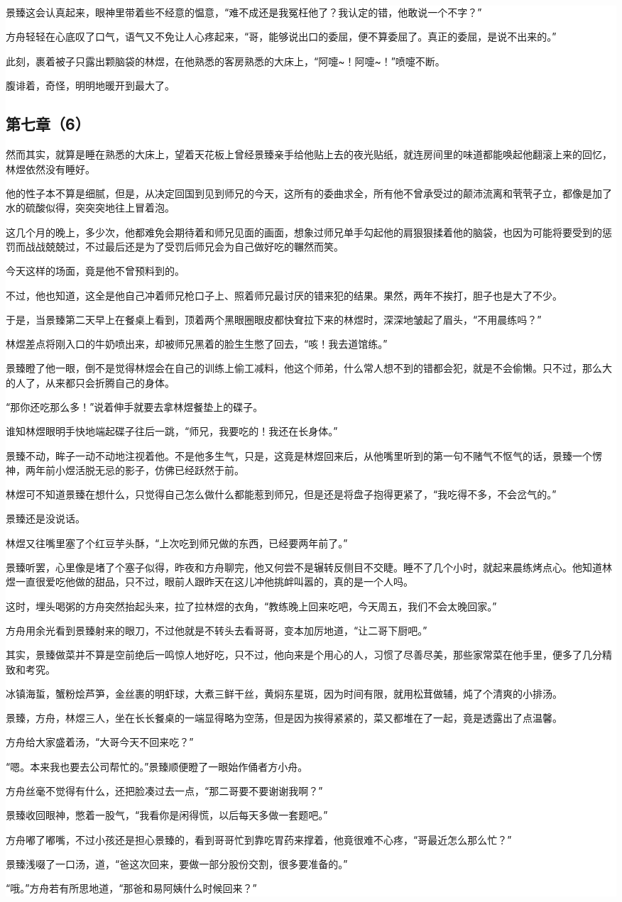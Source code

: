 景臻这会认真起来，眼神里带着些不经意的愠意，“难不成还是我冤枉他了？我认定的错，他敢说一个不字？”

方舟轻轻在心底叹了口气，语气又不免让人心疼起来，“哥，能够说出口的委屈，便不算委屈了。真正的委屈，是说不出来的。”

此刻，裹着被子只露出颗脑袋的林煜，在他熟悉的客房熟悉的大床上，“阿嚏~！阿嚏~！”喷嚏不断。

腹诽着，奇怪，明明地暖开到最大了。

## 第七章（6）

然而其实，就算是睡在熟悉的大床上，望着天花板上曾经景臻亲手给他贴上去的夜光贴纸，就连房间里的味道都能唤起他翻滚上来的回忆，林煜依然没有睡好。

他的性子本不算是细腻，但是，从决定回国到见到师兄的今天，这所有的委曲求全，所有他不曾承受过的颠沛流离和茕茕孑立，都像是加了水的硫酸似得，突突突地往上冒着泡。

这几个月的晚上，多少次，他都难免会期待着和师兄见面的画面，想象过师兄单手勾起他的肩狠狠揉着他的脑袋，也因为可能将要受到的惩罚而战战兢兢过，不过最后还是为了受罚后师兄会为自己做好吃的冁然而笑。

今天这样的场面，竟是他不曾预料到的。

不过，他也知道，这全是他自己冲着师兄枪口子上、照着师兄最讨厌的错来犯的结果。果然，两年不挨打，胆子也是大了不少。

于是，当景臻第二天早上在餐桌上看到，顶着两个黑眼圈眼皮都快耷拉下来的林煜时，深深地皱起了眉头，“不用晨练吗？”

林煜差点将刚入口的牛奶喷出来，却被师兄黑着的脸生生憋了回去，“咳！我去道馆练。”

景臻瞪了他一眼，倒不是觉得林煜会在自己的训练上偷工减料，他这个师弟，什么常人想不到的错都会犯，就是不会偷懒。只不过，那么大的人了，从来都只会折腾自己的身体。

“那你还吃那么多！”说着伸手就要去拿林煜餐垫上的碟子。

谁知林煜眼明手快地端起碟子往后一跳，“师兄，我要吃的！我还在长身体。”

景臻不动，眸子一动不动地注视着他。不是他多生气，只是，这竟是林煜回来后，从他嘴里听到的第一句不赌气不怄气的话，景臻一个愣神，两年前小煜活脱无忌的影子，仿佛已经跃然于前。

林煜可不知道景臻在想什么，只觉得自己怎么做什么都能惹到师兄，但是还是将盘子抱得更紧了，“我吃得不多，不会岔气的。”

景臻还是没说话。

林煜又往嘴里塞了个红豆芋头酥，“上次吃到师兄做的东西，已经要两年前了。”

景臻听罢，心里像是堵了个塞子似得，昨夜和方舟聊完，他又何尝不是辗转反侧目不交睫。睡不了几个小时，就起来晨练烤点心。他知道林煜一直很爱吃他做的甜品，只不过，眼前人跟昨天在这儿冲他挑衅叫嚣的，真的是一个人吗。

这时，埋头喝粥的方舟突然抬起头来，拉了拉林煜的衣角，“教练晚上回来吃吧，今天周五，我们不会太晚回家。”

方舟用余光看到景臻射来的眼刀，不过他就是不转头去看哥哥，变本加厉地道，“让二哥下厨吧。”

其实，景臻做菜并不算是空前绝后一鸣惊人地好吃，只不过，他向来是个用心的人，习惯了尽善尽美，那些家常菜在他手里，便多了几分精致和考究。

冰镇海蜇，蟹粉烩芦笋，金丝裹的明虾球，大煮三鲜干丝，黄焖东星斑，因为时间有限，就用松茸做辅，炖了个清爽的小排汤。

景臻，方舟，林煜三人，坐在长长餐桌的一端显得略为空荡，但是因为挨得紧紧的，菜又都堆在了一起，竟是透露出了点温馨。

方舟给大家盛着汤，“大哥今天不回来吃？”

“嗯。本来我也要去公司帮忙的。”景臻顺便瞪了一眼始作俑者方小舟。

方舟丝毫不觉得有什么，还把脸凑过去一点，“那二哥要不要谢谢我啊？”

景臻收回眼神，憋着一股气，“我看你是闲得慌，以后每天多做一套题吧。”

方舟嘟了嘟嘴，不过小孩还是担心景臻的，看到哥哥忙到靠吃胃药来撑着，他竟很难不心疼，“哥最近怎么那么忙？”

景臻浅啜了一口汤，道，“爸这次回来，要做一部分股份交割，很多要准备的。”

“哦。”方舟若有所思地道，“那爸和易阿姨什么时候回来？”
